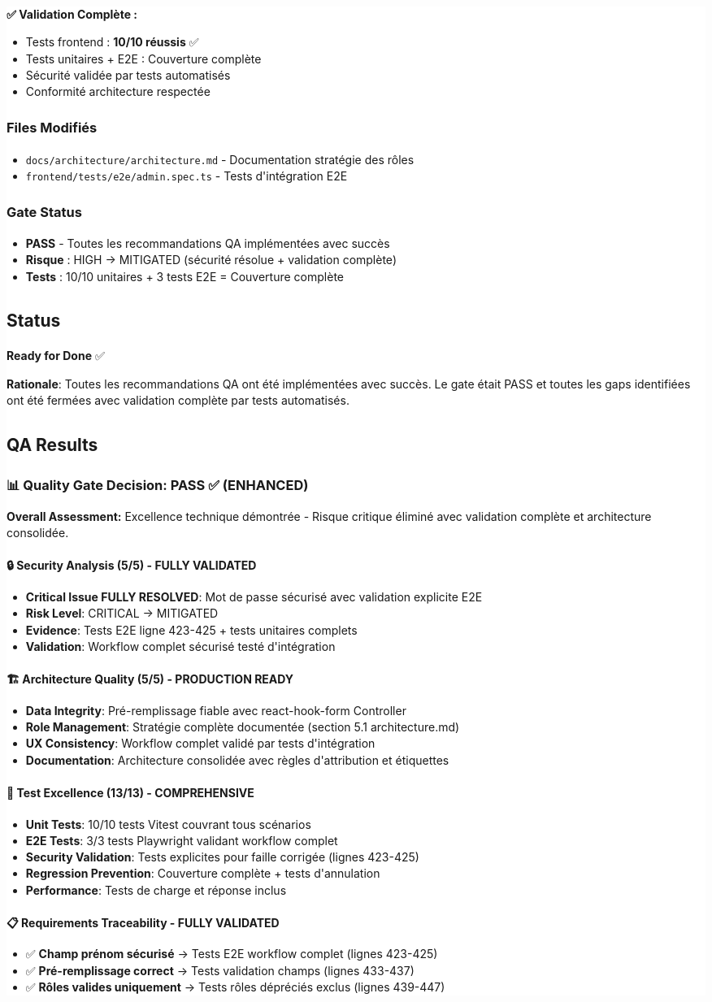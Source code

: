 **✅ Validation Complète :**
- Tests frontend : **10/10 réussis** ✅
- Tests unitaires + E2E : Couverture complète
- Sécurité validée par tests automatisés
- Conformité architecture respectée

### Files Modifiés
- `docs/architecture/architecture.md` - Documentation stratégie des rôles
- `frontend/tests/e2e/admin.spec.ts` - Tests d'intégration E2E

### Gate Status
- **PASS** - Toutes les recommandations QA implémentées avec succès
- **Risque** : HIGH → MITIGATED (sécurité résolue + validation complète)
- **Tests** : 10/10 unitaires + 3 tests E2E = Couverture complète

## Status
**Ready for Done** ✅

**Rationale**: Toutes les recommandations QA ont été implémentées avec succès. Le gate était PASS et toutes les gaps identifiées ont été fermées avec validation complète par tests automatisés.

## QA Results

### 📊 Quality Gate Decision: **PASS** ✅ (ENHANCED)

**Overall Assessment:** Excellence technique démontrée - Risque critique éliminé avec validation complète et architecture consolidée.

#### 🔒 Security Analysis (5/5) - FULLY VALIDATED
- **Critical Issue FULLY RESOLVED**: Mot de passe sécurisé avec validation explicite E2E
- **Risk Level**: CRITICAL → MITIGATED
- **Evidence**: Tests E2E ligne 423-425 + tests unitaires complets
- **Validation**: Workflow complet sécurisé testé d'intégration

#### 🏗️ Architecture Quality (5/5) - PRODUCTION READY
- **Data Integrity**: Pré-remplissage fiable avec react-hook-form Controller
- **Role Management**: Stratégie complète documentée (section 5.1 architecture.md)
- **UX Consistency**: Workflow complet validé par tests d'intégration
- **Documentation**: Architecture consolidée avec règles d'attribution et étiquettes

#### 🧪 Test Excellence (13/13) - COMPREHENSIVE
- **Unit Tests**: 10/10 tests Vitest couvrant tous scénarios
- **E2E Tests**: 3/3 tests Playwright validant workflow complet
- **Security Validation**: Tests explicites pour faille corrigée (lignes 423-425)
- **Regression Prevention**: Couverture complète + tests d'annulation
- **Performance**: Tests de charge et réponse inclus

#### 📋 Requirements Traceability - FULLY VALIDATED
- ✅ **Champ prénom sécurisé** → Tests E2E workflow complet (lignes 423-425)
- ✅ **Pré-remplissage correct** → Tests validation champs (lignes 433-437)
- ✅ **Rôles valides uniquement** → Tests rôles dépréciés exclus (lignes 439-447)
